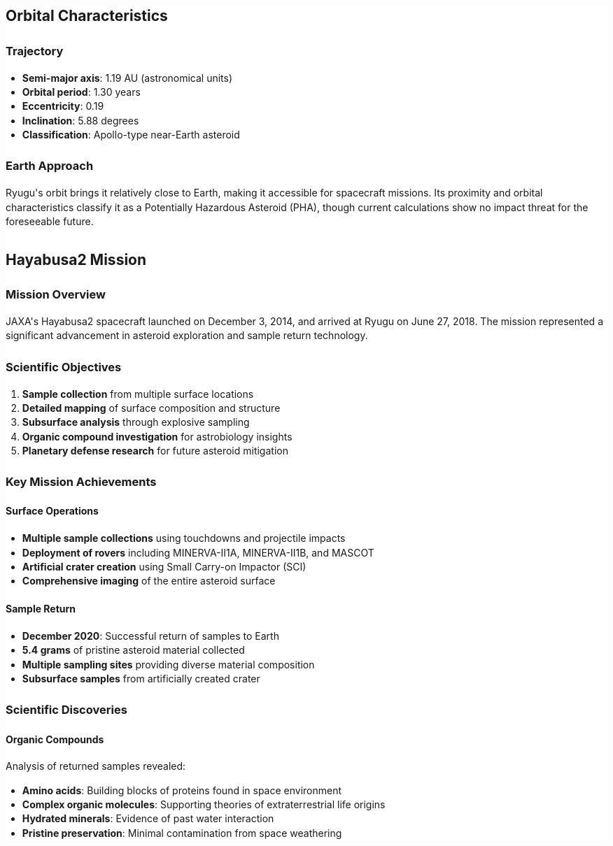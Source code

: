 ## Orbital Characteristics

### Trajectory
- **Semi-major axis**: 1.19 AU (astronomical units)
- **Orbital period**: 1.30 years
- **Eccentricity**: 0.19
- **Inclination**: 5.88 degrees
- **Classification**: Apollo-type near-Earth asteroid

### Earth Approach
Ryugu's orbit brings it relatively close to Earth, making it accessible for spacecraft missions. Its proximity and orbital characteristics classify it as a Potentially Hazardous Asteroid (PHA), though current calculations show no impact threat for the foreseeable future.

## Hayabusa2 Mission

### Mission Overview
JAXA's Hayabusa2 spacecraft launched on December 3, 2014, and arrived at Ryugu on June 27, 2018. The mission represented a significant advancement in asteroid exploration and sample return technology.

### Scientific Objectives
1. **Sample collection** from multiple surface locations
2. **Detailed mapping** of surface composition and structure
3. **Subsurface analysis** through explosive sampling
4. **Organic compound investigation** for astrobiology insights
5. **Planetary defense research** for future asteroid mitigation

### Key Mission Achievements

#### Surface Operations
- **Multiple sample collections** using touchdowns and projectile impacts
- **Deployment of rovers** including MINERVA-II1A, MINERVA-II1B, and MASCOT
- **Artificial crater creation** using Small Carry-on Impactor (SCI)
- **Comprehensive imaging** of the entire asteroid surface

#### Sample Return
- **December 2020**: Successful return of samples to Earth
- **5.4 grams** of pristine asteroid material collected
- **Multiple sampling sites** providing diverse material composition
- **Subsurface samples** from artificially created crater

### Scientific Discoveries

#### Organic Compounds
Analysis of returned samples revealed:
- **Amino acids**: Building blocks of proteins found in space environment
- **Complex organic molecules**: Supporting theories of extraterrestrial life origins
- **Hydrated minerals**: Evidence of past water interaction
- **Pristine preservation**: Minimal contamination from space weathering
